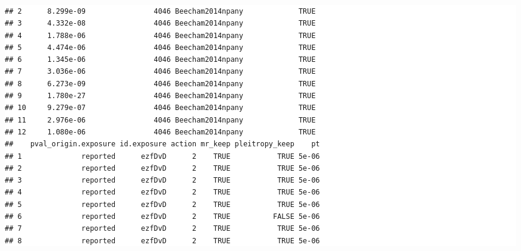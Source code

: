     ## 2      8.299e-09                4046 Beecham2014npany             TRUE
    ## 3      4.332e-08                4046 Beecham2014npany             TRUE
    ## 4      1.788e-06                4046 Beecham2014npany             TRUE
    ## 5      4.474e-06                4046 Beecham2014npany             TRUE
    ## 6      1.345e-06                4046 Beecham2014npany             TRUE
    ## 7      3.036e-06                4046 Beecham2014npany             TRUE
    ## 8      6.273e-09                4046 Beecham2014npany             TRUE
    ## 9      1.780e-27                4046 Beecham2014npany             TRUE
    ## 10     9.279e-07                4046 Beecham2014npany             TRUE
    ## 11     2.976e-06                4046 Beecham2014npany             TRUE
    ## 12     1.080e-06                4046 Beecham2014npany             TRUE
    ##    pval_origin.exposure id.exposure action mr_keep pleitropy_keep    pt
    ## 1              reported      ezfDvD      2    TRUE           TRUE 5e-06
    ## 2              reported      ezfDvD      2    TRUE           TRUE 5e-06
    ## 3              reported      ezfDvD      2    TRUE           TRUE 5e-06
    ## 4              reported      ezfDvD      2    TRUE           TRUE 5e-06
    ## 5              reported      ezfDvD      2    TRUE           TRUE 5e-06
    ## 6              reported      ezfDvD      2    TRUE          FALSE 5e-06
    ## 7              reported      ezfDvD      2    TRUE           TRUE 5e-06
    ## 8              reported      ezfDvD      2    TRUE           TRUE 5e-06